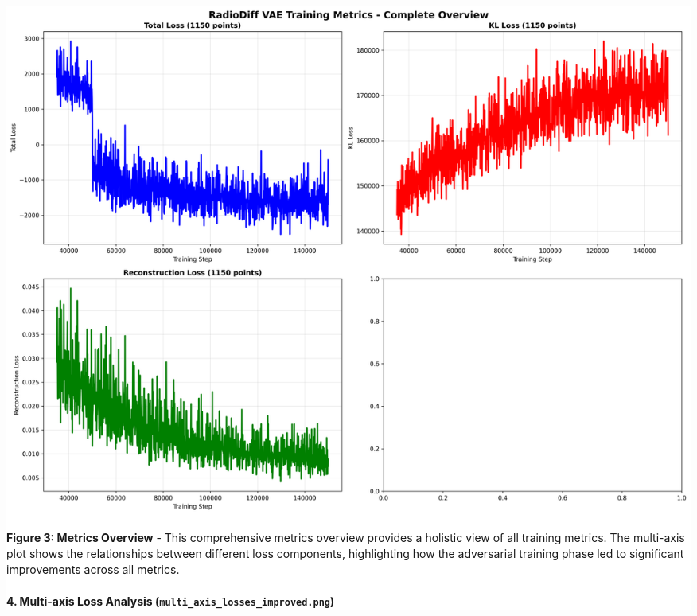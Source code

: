 ![Metrics Overview Improved](radiodiff_Vae/metrics_overview_improved.png)

**Figure 3: Metrics Overview** - This comprehensive metrics overview provides a holistic view of all training metrics. The multi-axis plot shows the relationships between different loss components, highlighting how the adversarial training phase led to significant improvements across all metrics.

#### 4. **Multi-axis Loss Analysis** (`multi_axis_losses_improved.png`)